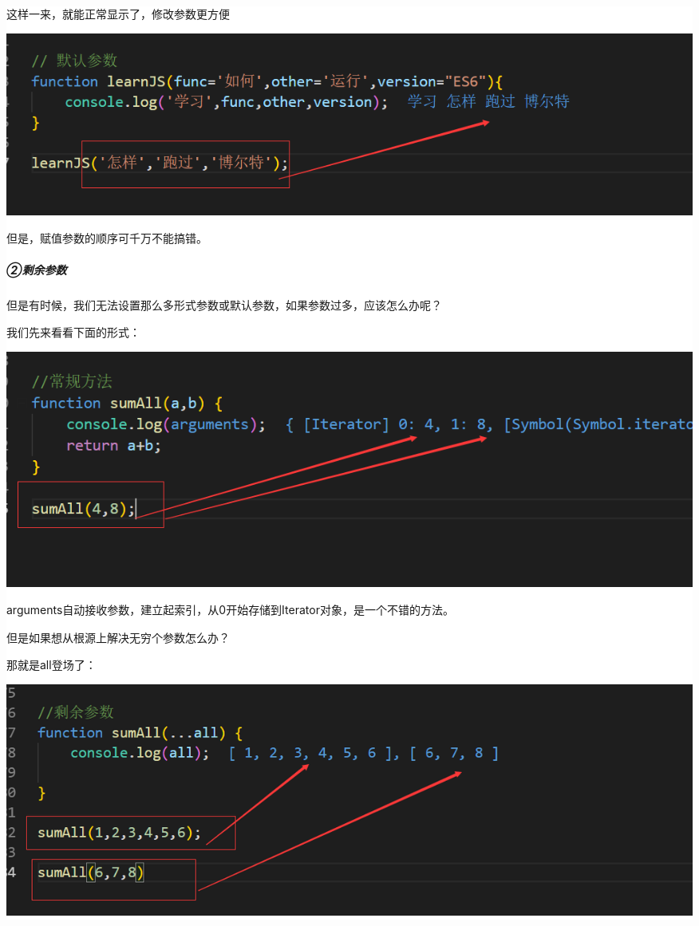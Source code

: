 这样一来，就能正常显示了，修改参数更方便

![1555657542522](assets/1555657542522.png)

但是，赋值参数的顺序可千万不能搞错。



##### ②剩余参数

但是有时候，我们无法设置那么多形式参数或默认参数，如果参数过多，应该怎么办呢？

我们先来看看下面的形式：

![1555657900245](assets/1555657900245.png)

arguments自动接收参数，建立起索引，从0开始存储到Iterator对象，是一个不错的方法。

但是如果想从根源上解决无穷个参数怎么办？

那就是all登场了：

![1555658064707](assets/1555658064707.png)

